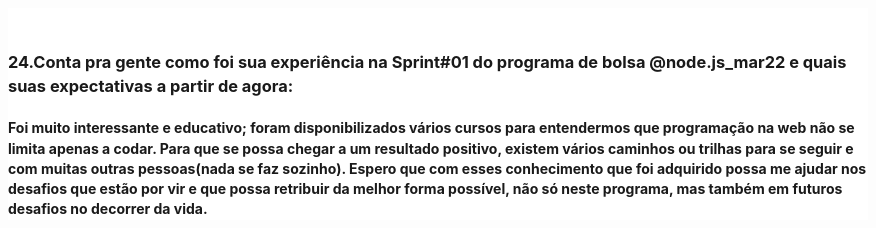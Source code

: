 &nbsp;
### **24.Conta pra gente como foi sua experiência na Sprint#01 do programa de bolsa @node.js_mar22 e quais suas expectativas a partir de agora:** 
#### Foi muito interessante e educativo; foram disponibilizados vários cursos para entendermos que programação na web não se limita apenas a codar. Para que se possa chegar a um resultado positivo, existem vários caminhos ou trilhas para se seguir e com muitas outras pessoas(nada se faz sozinho). Espero que com esses conhecimento que foi adquirido possa me ajudar nos desafios que estão por vir e que possa retribuir da melhor forma possível, não só neste programa, mas também em futuros desafios no decorrer da vida. 




 






